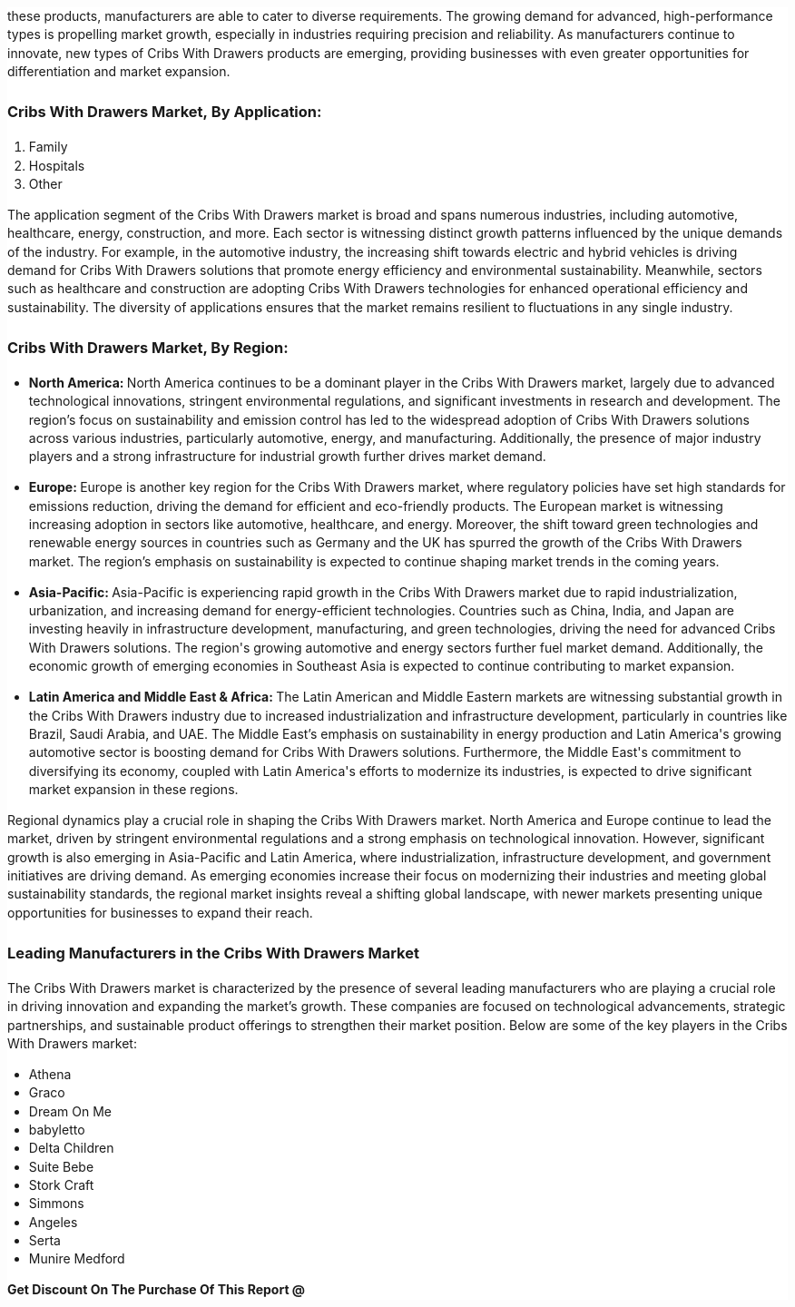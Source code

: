 these products, manufacturers are able to cater to diverse requirements. The growing demand for advanced, high-performance types is propelling market growth, especially in industries requiring precision and reliability. As manufacturers continue to innovate, new types of Cribs With Drawers products are emerging, providing businesses with even greater opportunities for differentiation and market expansion.</p><h3>Cribs With Drawers Market,&nbsp;By Application:</h3><ol><li>Family<li> Hospitals<li> Other</li></ol><p>The application segment of the Cribs With Drawers market is broad and spans numerous industries, including automotive, healthcare, energy, construction, and more. Each sector is witnessing distinct growth patterns influenced by the unique demands of the industry. For example, in the automotive industry, the increasing shift towards electric and hybrid vehicles is driving demand for Cribs With Drawers solutions that promote energy efficiency and environmental sustainability. Meanwhile, sectors such as healthcare and construction are adopting Cribs With Drawers technologies for enhanced operational efficiency and sustainability. The diversity of applications ensures that the market remains resilient to fluctuations in any single industry.</p><h3>Cribs With Drawers Market, By Region:</h3><ul><li><p><strong>North America:&nbsp;</strong>North America continues to be a dominant player in the Cribs With Drawers market, largely due to advanced technological innovations, stringent environmental regulations, and significant investments in research and development. The region&rsquo;s focus on sustainability and emission control has led to the widespread adoption of Cribs With Drawers solutions across various industries, particularly automotive, energy, and manufacturing. Additionally, the presence of major industry players and a strong infrastructure for industrial growth further drives market demand.</p></li><li><p><strong><strong>Europe:&nbsp;</strong></strong>Europe is another key region for the Cribs With Drawers market, where regulatory policies have set high standards for emissions reduction, driving the demand for efficient and eco-friendly products. The European market is witnessing increasing adoption in sectors like automotive, healthcare, and energy. Moreover, the shift toward green technologies and renewable energy sources in countries such as Germany and the UK has spurred the growth of the Cribs With Drawers market. The region&rsquo;s emphasis on sustainability is expected to continue shaping market trends in the coming years.</p></li><li><p><strong><strong>Asia-Pacific:&nbsp;</strong></strong>Asia-Pacific is experiencing rapid growth in the Cribs With Drawers market due to rapid industrialization, urbanization, and increasing demand for energy-efficient technologies. Countries such as China, India, and Japan are investing heavily in infrastructure development, manufacturing, and green technologies, driving the need for advanced Cribs With Drawers solutions. The region's growing automotive and energy sectors further fuel market demand. Additionally, the economic growth of emerging economies in Southeast Asia is expected to continue contributing to market expansion.</p></li><li><p><strong><strong>Latin America and Middle East &amp; Africa:&nbsp;</strong></strong>The Latin American and Middle Eastern markets are witnessing substantial growth in the Cribs With Drawers industry due to increased industrialization and infrastructure development, particularly in countries like Brazil, Saudi Arabia, and UAE. The Middle East&rsquo;s emphasis on sustainability in energy production and Latin America's growing automotive sector is boosting demand for Cribs With Drawers solutions. Furthermore, the Middle East's commitment to diversifying its economy, coupled with Latin America's efforts to modernize its industries, is expected to drive significant market expansion in these regions.</p></li></ul><p>Regional dynamics play a crucial role in shaping the Cribs With Drawers market. North America and Europe continue to lead the market, driven by stringent environmental regulations and a strong emphasis on technological innovation. However, significant growth is also emerging in Asia-Pacific and Latin America, where industrialization, infrastructure development, and government initiatives are driving demand. As emerging economies increase their focus on modernizing their industries and meeting global sustainability standards, the regional market insights reveal a shifting global landscape, with newer markets presenting unique opportunities for businesses to expand their reach.</p><h3><strong>Leading Manufacturers in the Cribs With Drawers Market</strong></h3><p>The Cribs With Drawers market is characterized by the presence of several leading manufacturers who are playing a crucial role in driving innovation and expanding the market&rsquo;s growth. These companies are focused on technological advancements, strategic partnerships, and sustainable product offerings to strengthen their market position. Below are some of the key players in the Cribs With Drawers market:</p></div><div class="article-main__content" data-test-id="publishing-text-block"><ul><li><span class="">Athena<li>Graco<li>Dream On Me<li>babyletto<li>Delta Children<li>Suite Bebe<li>Stork Craft<li>Simmons<li>Angeles<li>Serta<li>Munire Medford</span></li></ul></div><div class="article-main__content" data-test-id="publishing-text-block"><p><span class="font-[700]"><strong>Get Discount On The Purchase Of This Report @</strong>